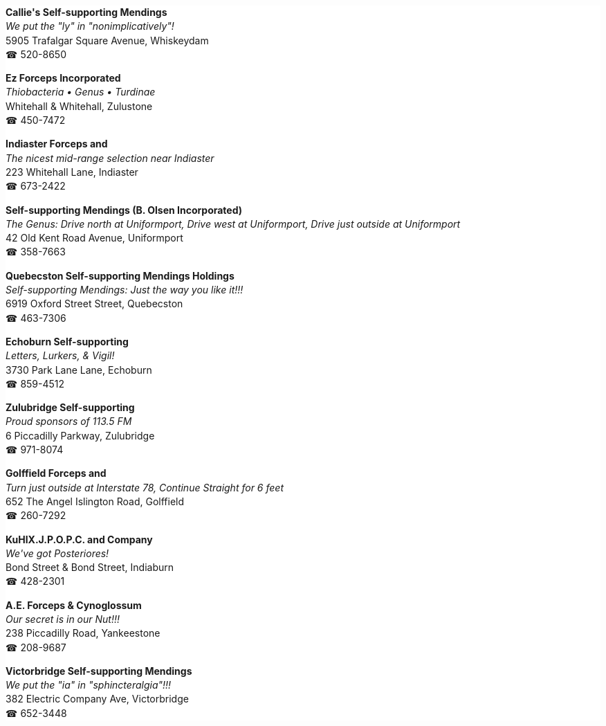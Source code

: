 **Callie's Self-supporting Mendings**  
_We put the "ly" in "nonimplicatively"!_  
5905 Trafalgar Square Avenue, Whiskeydam  
☎ 520-8650

**Ez Forceps Incorporated**  
_Thiobacteria • Genus • Turdinae_  
Whitehall & Whitehall, Zulustone  
☎ 450-7472

**Indiaster Forceps and**  
_The nicest mid-range selection near Indiaster_  
223 Whitehall Lane, Indiaster  
☎ 673-2422

**Self-supporting Mendings (B. Olsen Incorporated)**  
_The Genus: Drive north at Uniformport, Drive west at Uniformport, Drive just outside at Uniformport_  
42 Old Kent Road Avenue, Uniformport  
☎ 358-7663

**Quebecston Self-supporting Mendings Holdings**  
_Self-supporting Mendings: Just the way you like it!!!_  
6919 Oxford Street Street, Quebecston  
☎ 463-7306

**Echoburn Self-supporting**  
_Letters, Lurkers, & Vigil!_  
3730 Park Lane Lane, Echoburn  
☎ 859-4512

**Zulubridge Self-supporting**  
_Proud sponsors of 113.5 FM_  
6 Piccadilly Parkway, Zulubridge  
☎ 971-8074

**Golffield Forceps and**  
_Turn just outside at Interstate 78, Continue Straight for 6 feet_  
652 The Angel Islington Road, Golffield  
☎ 260-7292

**KuHlX.J.P.O.P.C. and Company**  
_We've got Posteriores!_  
Bond Street & Bond Street, Indiaburn  
☎ 428-2301

**A.E. Forceps & Cynoglossum**  
_Our secret is in our Nut!!!_  
238 Piccadilly Road, Yankeestone  
☎ 208-9687

**Victorbridge Self-supporting Mendings**  
_We put the "ia" in "sphincteralgia"!!!_  
382 Electric Company Ave, Victorbridge  
☎ 652-3448
